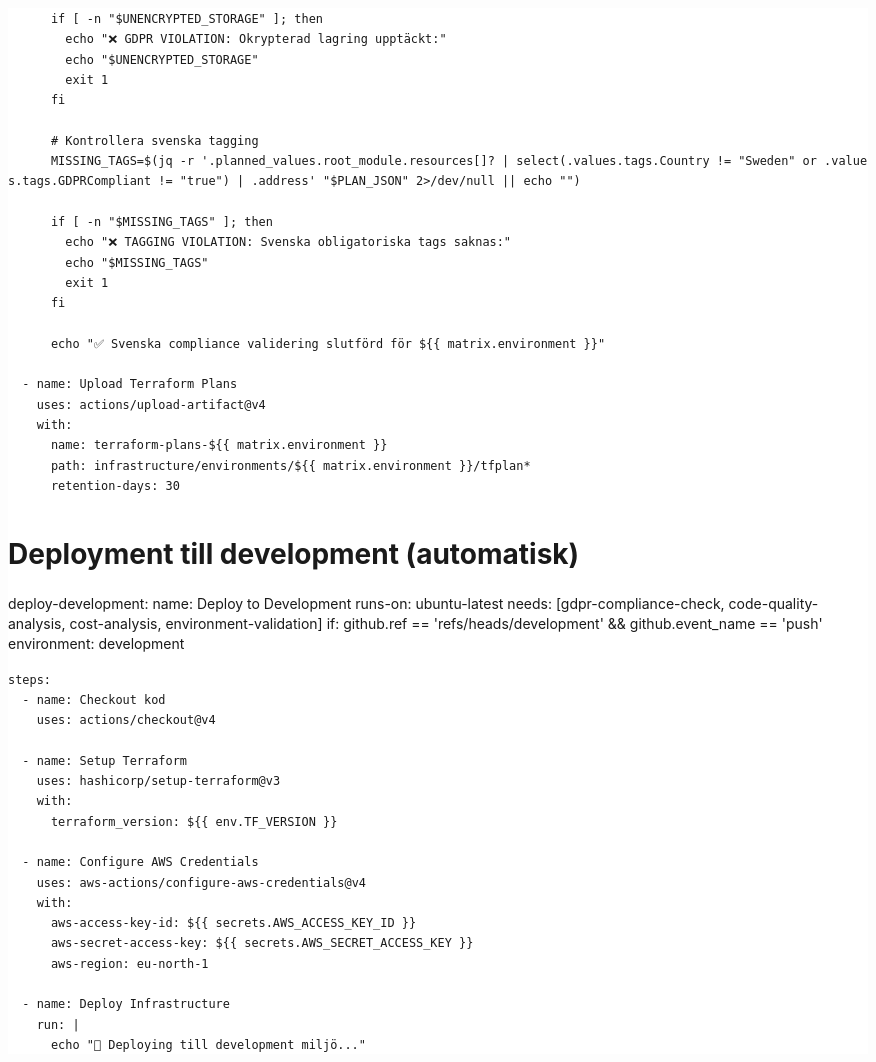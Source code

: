           if [ -n "$UNENCRYPTED_STORAGE" ]; then
            echo "❌ GDPR VIOLATION: Okrypterad lagring upptäckt:"
            echo "$UNENCRYPTED_STORAGE"
            exit 1
          fi
          
          # Kontrollera svenska tagging
          MISSING_TAGS=$(jq -r '.planned_values.root_module.resources[]? | select(.values.tags.Country != "Sweden" or .values.tags.GDPRCompliant != "true") | .address' "$PLAN_JSON" 2>/dev/null || echo "")
          
          if [ -n "$MISSING_TAGS" ]; then
            echo "❌ TAGGING VIOLATION: Svenska obligatoriska tags saknas:"
            echo "$MISSING_TAGS"
            exit 1
          fi
          
          echo "✅ Svenska compliance validering slutförd för ${{ matrix.environment }}"
      
      - name: Upload Terraform Plans
        uses: actions/upload-artifact@v4
        with:
          name: terraform-plans-${{ matrix.environment }}
          path: infrastructure/environments/${{ matrix.environment }}/tfplan*
          retention-days: 30

  # Deployment till development (automatisk)
  deploy-development:
    name: Deploy to Development
    runs-on: ubuntu-latest
    needs: [gdpr-compliance-check, code-quality-analysis, cost-analysis, environment-validation]
    if: github.ref == 'refs/heads/development' && github.event_name == 'push'
    environment: development
    
    steps:
      - name: Checkout kod
        uses: actions/checkout@v4
      
      - name: Setup Terraform
        uses: hashicorp/setup-terraform@v3
        with:
          terraform_version: ${{ env.TF_VERSION }}
      
      - name: Configure AWS Credentials
        uses: aws-actions/configure-aws-credentials@v4
        with:
          aws-access-key-id: ${{ secrets.AWS_ACCESS_KEY_ID }}
          aws-secret-access-key: ${{ secrets.AWS_SECRET_ACCESS_KEY }}
          aws-region: eu-north-1
      
      - name: Deploy Infrastructure
        run: |
          echo "🚀 Deploying till development miljö..."
          